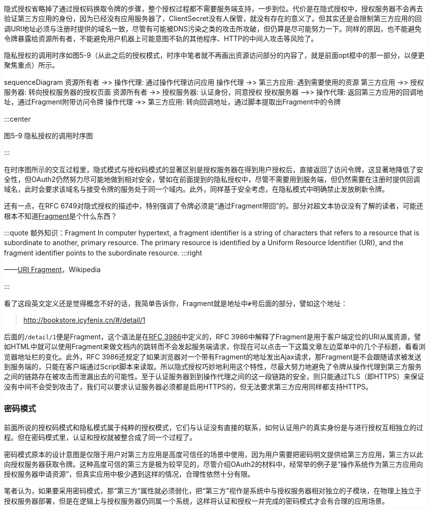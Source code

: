 隐式授权省略掉了通过授权码换取令牌的步骤，整个授权过程都不需要服务端支持，一步到位。代价是在隐式授权中，授权服务器不会再去验证第三方应用的身份，因为已经没有应用服务器了，ClientSecret没有人保管，就没有存在的意义了。但其实还是会限制第三方应用的回调URI地址必须与注册时提供的域名一致，尽管有可能被DNS污染之类的攻击所攻破，但仍算是尽可能努力一下。同样的原因，也不能避免令牌暴露给资源所有者，不能避免用户机器上可能意图不轨的其他程序、HTTP的中间人攻击等风险了。

隐私授权的调用时序如图5-9（从此之后的授权模式，时序中笔者就不再画出资源访问部分的内容了，就是前面opt框中的那一部分，以便更聚焦重点）所示。

<mermaid style="margin-bottom: 0px">
sequenceDiagram
	资源所有者 ->> 操作代理: 通过操作代理访问应用
	操作代理 ->> 第三方应用: 遇到需要使用的资源
	第三方应用 ->> 授权服务器: 转向授权服务器的授权页面
	资源所有者 ->> 授权服务器: 认证身份，同意授权
	授权服务器 -->> 操作代理: 返回第三方应用的回调地址，通过Fragment附带访问令牌
	操作代理 ->> 第三方应用: 转向回调地址，通过脚本提取出Fragment中的令牌
</mermaid>

:::center

图5-9 隐私授权的调用时序图

:::

在时序图所示的交互过程里，隐式模式与授权码模式的显著区别是授权服务器在得到用户授权后，直接返回了访问令牌，这显著地降低了安全性，但OAuth2仍然努力尽可能地做到相对安全，譬如在前面提到的隐私授权中，尽管不需要用到服务端，但仍然需要在注册时提供回调域名，此时会要求该域名与接受令牌的服务处于同一个域内。此外，同样基于安全考虑，在隐私模式中明确禁止发放刷新令牌。

还有一点，在RFC 6749对隐式授权的描述中，特别强调了令牌必须是“通过Fragment带回”的。部分对超文本协议没有了解的读者，可能还根本不知道[Fragment](https://en.wikipedia.org/wiki/URI_fragment)是个什么东西？

:::quote 额外知识：Fragment
In computer hypertext, a fragment identifier is a string of characters that refers to a resource that is subordinate to another, primary resource. The primary resource is identified by a Uniform Resource Identifier (URI), and the fragment identifier points to the subordinate resource.
:::right

——[URI Fragment](https://en.wikipedia.org/wiki/URI_fragment)，Wikipedia

:::

看了这段英文定义还是觉得概念不好的话，我简单告诉你，Fragment就是地址中`#`号后面的部分，譬如这个地址：

> http://bookstore.icyfenix.cn/#/detail/1

后面的`/detail/1`便是Fragment，这个语法是在[RFC 3986](https://tools.ietf.org/html/rfc3986)中定义的，RFC 3986中解释了Fragment是用于客户端定位的URI从属资源，譬如HTML中就可以使用Fragment来做文档内的跳转而不会发起服务端请求，你现在可以点击一下这篇文章左边菜单中的几个子标题，看看浏览器地址栏的变化。此外，RFC 3986还规定了如果浏览器对一个带有Fragment的地址发出Ajax请求，那Fragment是不会跟随请求被发送到服务端的，只能在客户端通过Script脚本来读取。所以隐式授权巧妙地利用这个特性，尽最大努力地避免了令牌从操作代理到第三方服务之间的链路存在被攻击而泄漏出去的可能性。至于认证服务器到到操作代理之间的这一段链路的安全，则只能通过TLS（即HTTPS）来保证没有中间不会受到攻击了，我们可以要求认证服务器必须都是启用HTTPS的，但无法要求第三方应用同样都支持HTTPS。

### 密码模式

前面所说的授权码模式和隐私模式属于纯粹的授权模式，它们与认证没有直接的联系，如何认证用户的真实身份是与进行授权互相独立的过程。但在密码模式里，认证和授权就被整合成了同一个过程了。

密码模式原本的设计意图是仅限于用户对第三方应用是高度可信任的场景中使用，因为用户需要把密码明文提供给第三方应用，第三方以此向授权服务器获取令牌。这种高度可信的第三方是极为较罕见的，尽管介绍OAuth2的材料中，经常举的例子是“操作系统作为第三方应用向授权服务器申请资源”，但真实应用中极少遇到这样的情况，合理性依然十分有限。

笔者认为，如果要采用密码模式，那“第三方”属性就必须弱化，把“第三方”视作是系统中与授权服务器相对独立的子模块，在物理上独立于授权服务器部署，但是在逻辑上与授权服务器仍同属一个系统，这样将认证和授权一并完成的密码模式才会有合理的应用场景。
